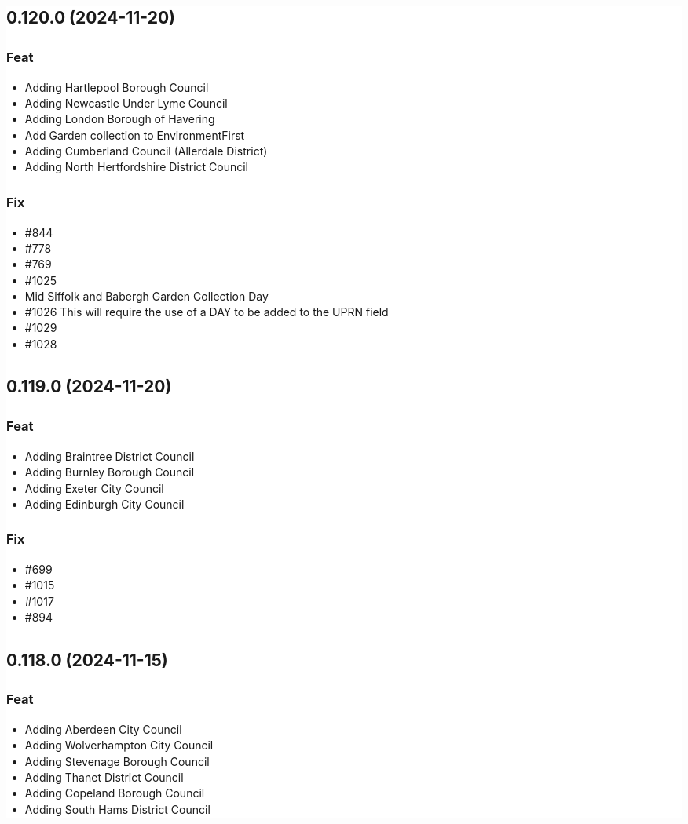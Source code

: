 ## 0.120.0 (2024-11-20)

### Feat

- Adding Hartlepool Borough Council
- Adding Newcastle Under Lyme Council
- Adding London Borough of Havering
- Add Garden collection to EnvironmentFirst
- Adding Cumberland Council (Allerdale District)
- Adding North Hertfordshire District Council

### Fix

- #844
- #778
- #769
- #1025
- Mid Siffolk and Babergh Garden Collection Day
- #1026
This will require the use of a DAY to be added to the UPRN field
- #1029
- #1028

## 0.119.0 (2024-11-20)

### Feat

- Adding Braintree District Council
- Adding Burnley Borough Council
- Adding Exeter City Council
- Adding Edinburgh City Council

### Fix

- #699
- #1015
- #1017
- #894

## 0.118.0 (2024-11-15)

### Feat

- Adding Aberdeen City Council
- Adding Wolverhampton City Council
- Adding Stevenage Borough Council
- Adding Thanet District Council
- Adding Copeland Borough Council
- Adding South Hams District Council
